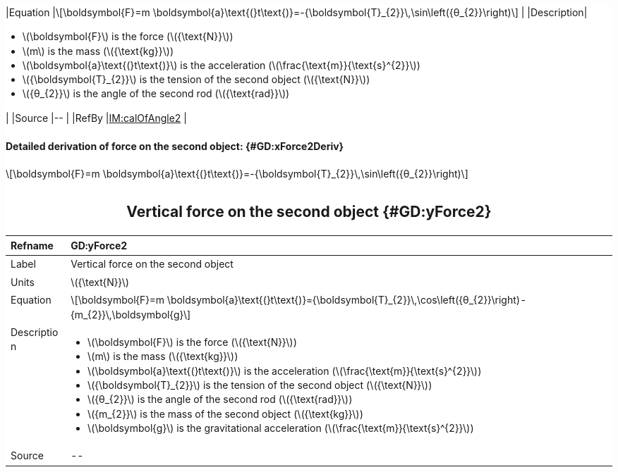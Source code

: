 |Equation   |\\[\boldsymbol{F}=m \boldsymbol{a}\text{(}t\text{)}=-{\boldsymbol{T}\_{2}}\\,\sin\left({θ\_{2}}\right)\\]                                                                                                                                                                                                                                                                                           |
|Description|<ul><li>\\(\boldsymbol{F}\\) is the force (\\({\text{N}}\\))</li><li>\\(m\\) is the mass (\\({\text{kg}}\\))</li><li>\\(\boldsymbol{a}\text{(}t\text{)}\\) is the acceleration (\\(\frac{\text{m}}{\text{s}^{2}}\\))</li><li>\\({\boldsymbol{T}\_{2}}\\) is the tension of the second object (\\({\text{N}}\\))</li><li>\\({θ\_{2}}\\) is the angle of the second rod (\\({\text{rad}}\\))</li></ul>|
|Source     |--                                                                                                                                                                                                                                                                                                                                                                                                  |
|RefBy      |[IM:calOfAngle2](./SecIMs.md#IM:calOfAngle2)                                                                                                                                                                                                                                                                                                                                                        |

#### Detailed derivation of force on the second object: {#GD:xForce2Deriv}

\\[\boldsymbol{F}=m \boldsymbol{a}\text{(}t\text{)}=-{\boldsymbol{T}\_{2}}\\,\sin\left({θ\_{2}}\right)\\]

<div align="center">

## Vertical force on the second object {#GD:yForce2}

</div>

|Refname    |GD:yForce2                                                                                                                                                                                                                                                                                                                                                                                                                                                                                                                                                                           |
|:----------|:------------------------------------------------------------------------------------------------------------------------------------------------------------------------------------------------------------------------------------------------------------------------------------------------------------------------------------------------------------------------------------------------------------------------------------------------------------------------------------------------------------------------------------------------------------------------------------|
|Label      |Vertical force on the second object                                                                                                                                                                                                                                                                                                                                                                                                                                                                                                                                                  |
|Units      |\\({\text{N}}\\)                                                                                                                                                                                                                                                                                                                                                                                                                                                                                                                                                                     |
|Equation   |\\[\boldsymbol{F}=m \boldsymbol{a}\text{(}t\text{)}={\boldsymbol{T}\_{2}}\\,\cos\left({θ\_{2}}\right)-{m\_{2}}\\,\boldsymbol{g}\\]                                                                                                                                                                                                                                                                                                                                                                                                                                                   |
|Description|<ul><li>\\(\boldsymbol{F}\\) is the force (\\({\text{N}}\\))</li><li>\\(m\\) is the mass (\\({\text{kg}}\\))</li><li>\\(\boldsymbol{a}\text{(}t\text{)}\\) is the acceleration (\\(\frac{\text{m}}{\text{s}^{2}}\\))</li><li>\\({\boldsymbol{T}\_{2}}\\) is the tension of the second object (\\({\text{N}}\\))</li><li>\\({θ\_{2}}\\) is the angle of the second rod (\\({\text{rad}}\\))</li><li>\\({m\_{2}}\\) is the mass of the second object (\\({\text{kg}}\\))</li><li>\\(\boldsymbol{g}\\) is the gravitational acceleration (\\(\frac{\text{m}}{\text{s}^{2}}\\))</li></ul>|
|Source     |--                                                                                                                                                                                                                                                                                                                                                                                                                                                                                                                                                                                   |